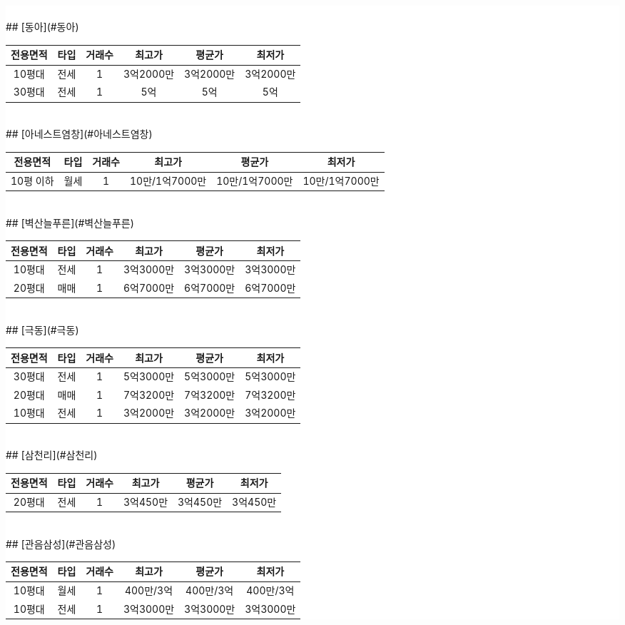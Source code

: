 <br/>
## [동아](#동아)

|전용면적|타입|거래수|최고가|평균가|최저가|
|:---:|:---:|:---:|:---:|:---:|:---:|
|10평대|<span class="deal-type-2">전세</span>|1|3억2000만|3억2000만|3억2000만|
|30평대|<span class="deal-type-2">전세</span>|1|5억|5억|5억|

<br/>
## [아네스트염창](#아네스트염창)

|전용면적|타입|거래수|최고가|평균가|최저가|
|:---:|:---:|:---:|:---:|:---:|:---:|
|10평 이하|<span class="deal-type-3">월세</span>|1|10만/1억7000만|10만/1억7000만|10만/1억7000만|

<br/>
## [벽산늘푸른](#벽산늘푸른)

|전용면적|타입|거래수|최고가|평균가|최저가|
|:---:|:---:|:---:|:---:|:---:|:---:|
|10평대|<span class="deal-type-2">전세</span>|1|3억3000만|3억3000만|3억3000만|
|20평대|<span class="deal-type-1">매매</span>|1|6억7000만|6억7000만|6억7000만|

<br/>
## [극동](#극동)

|전용면적|타입|거래수|최고가|평균가|최저가|
|:---:|:---:|:---:|:---:|:---:|:---:|
|30평대|<span class="deal-type-2">전세</span>|1|5억3000만|5억3000만|5억3000만|
|20평대|<span class="deal-type-1">매매</span>|1|7억3200만|7억3200만|7억3200만|
|10평대|<span class="deal-type-2">전세</span>|1|3억2000만|3억2000만|3억2000만|

<br/>
## [삼천리](#삼천리)

|전용면적|타입|거래수|최고가|평균가|최저가|
|:---:|:---:|:---:|:---:|:---:|:---:|
|20평대|<span class="deal-type-2">전세</span>|1|3억450만|3억450만|3억450만|

<br/>
## [관음삼성](#관음삼성)

|전용면적|타입|거래수|최고가|평균가|최저가|
|:---:|:---:|:---:|:---:|:---:|:---:|
|10평대|<span class="deal-type-3">월세</span>|1|400만/3억|400만/3억|400만/3억|
|10평대|<span class="deal-type-2">전세</span>|1|3억3000만|3억3000만|3억3000만|
